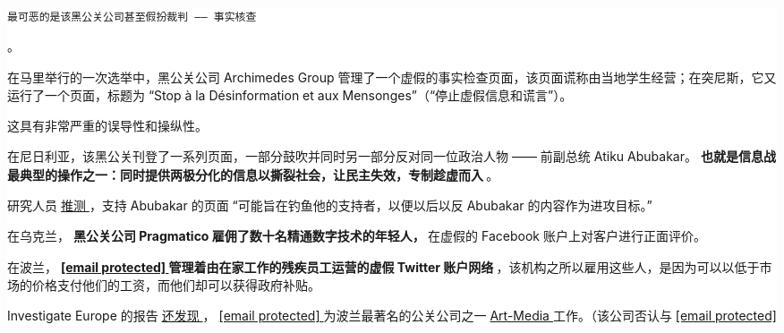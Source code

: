     最可恶的是该黑公关公司甚至假扮裁判 —— 事实核查
   </strong>
   。
  </p>
  <p class="graf graf--p">
   在马里举行的一次选举中，黑公关公司 Archimedes Group 管理了一个虚假的事实检查页面，该页面谎称由当地学生经营；在突尼斯，它又运行了一个页面，标题为 “Stop à la Désinformation et aux Mensonges”（“停止虚假信息和谎言”）。
  </p>
  <p class="graf graf--p">
   这具有非常严重的误导性和操纵性。
  </p>
  <p class="graf graf--p">
   在尼日利亚，该黑公关刊登了一系列页面，一部分鼓吹并同时另一部分反对同一位政治人物 —— 前副总统 Atiku Abubakar。
   <strong class="markup--strong markup--p-strong">
    也就是信息战最典型的操作之一：同时提供两极分化的信息以撕裂社会，让民主失效，专制趁虚而入
   </strong>
   。
  </p>
  <p class="graf graf--p">
   研究人员
   <a class="markup--anchor markup--p-anchor" data-href="https://medium.com/dfrlab/inauthentic-israeli-facebook-assets-target-the-world-281ad7254264" href="https://medium.com/dfrlab/inauthentic-israeli-facebook-assets-target-the-world-281ad7254264" rel="noopener noreferrer" target="_blank">
    推测
   </a>
   ，支持 Abubakar 的页面 “可能旨在钓鱼他的支持者，以便以后以反 Abubakar 的内容作为进攻目标。”
  </p>
  <p class="graf graf--p">
   在乌克兰，
   <strong class="markup--strong markup--p-strong">
    黑公关公司 Pragmatico 雇佣了数十名精通数字技术的年轻人，
   </strong>
   在虚假的 Facebook 账户上对客户进行正面评价。
  </p>
  <p class="graf graf--p">
   在波兰，
   <strong class="markup--strong markup--p-strong">
    <a class="__cf_email__" data-cfemail="a6e5c7d2e6e8c3d2" href="/cdn-cgi/l/email-protection">
     [email protected]
    </a>
    管理着由在家工作的残疾员工运营的虚假 Twitter 账户网络
   </strong>
   ，该机构之所以雇用这些人，是因为可以以低于市场的价格支付他们的工资，而他们却可以获得政府补贴。
  </p>
  <p class="graf graf--p">
   Investigate Europe 的报告
   <a class="markup--anchor markup--p-anchor" data-href="https://www.investigate-europe.eu/undercover-at-a-troll-farm/" href="https://www.investigate-europe.eu/undercover-at-a-troll-farm/" rel="noopener noreferrer" target="_blank">
    还发现
   </a>
   ，
   <a class="__cf_email__" data-cfemail="a5e6c4d1e5ebc0d1" href="/cdn-cgi/l/email-protection">
    [email protected]
   </a>
   为波兰最著名的公关公司之一
   <a class="markup--anchor markup--p-anchor" data-href="http://art-media.com.pl/" href="http://art-media.com.pl/" rel="noopener noreferrer" target="_blank">
    Art-Media
   </a>
   工作。（该公司否认与
   <a class="__cf_email__" data-cfemail="6724061327290213" href="/cdn-cgi/l/email-protection">
    [email protected]
   </a>